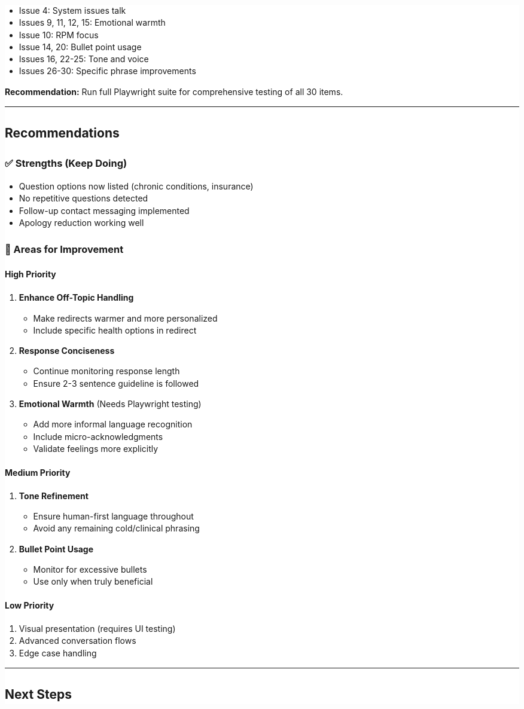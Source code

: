 - Issue 4: System issues talk
- Issues 9, 11, 12, 15: Emotional warmth
- Issue 10: RPM focus
- Issue 14, 20: Bullet point usage
- Issues 16, 22-25: Tone and voice
- Issues 26-30: Specific phrase improvements

**Recommendation:** Run full Playwright suite for comprehensive testing of all 30 items.

---

## Recommendations

### ✅ Strengths (Keep Doing)
- Question options now listed (chronic conditions, insurance)
- No repetitive questions detected
- Follow-up contact messaging implemented
- Apology reduction working well

### 🔧 Areas for Improvement

#### High Priority
1. **Enhance Off-Topic Handling**
   - Make redirects warmer and more personalized
   - Include specific health options in redirect

2. **Response Conciseness**
   - Continue monitoring response length
   - Ensure 2-3 sentence guideline is followed

3. **Emotional Warmth** (Needs Playwright testing)
   - Add more informal language recognition
   - Include micro-acknowledgments
   - Validate feelings more explicitly

#### Medium Priority
1. **Tone Refinement**
   - Ensure human-first language throughout
   - Avoid any remaining cold/clinical phrasing

2. **Bullet Point Usage**
   - Monitor for excessive bullets
   - Use only when truly beneficial

#### Low Priority
1. Visual presentation (requires UI testing)
2. Advanced conversation flows
3. Edge case handling

---

## Next Steps
